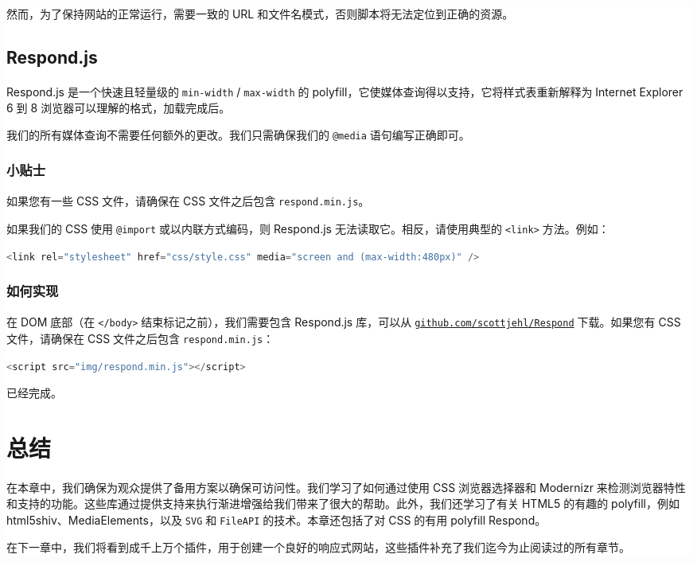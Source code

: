 然而，为了保持网站的正常运行，需要一致的 URL 和文件名模式，否则脚本将无法定位到正确的资源。

## Respond.js

Respond.js 是一个快速且轻量级的 `min-width` / `max-width` 的 polyfill，它使媒体查询得以支持，它将样式表重新解释为 Internet Explorer 6 到 8 浏览器可以理解的格式，加载完成后。

我们的所有媒体查询不需要任何额外的更改。我们只需确保我们的 `@media` 语句编写正确即可。

### 小贴士

如果您有一些 CSS 文件，请确保在 CSS 文件之后包含 `respond.min.js`。

如果我们的 CSS 使用 `@import` 或以内联方式编码，则 Respond.js 无法读取它。相反，请使用典型的 `<link>` 方法。例如：

```js
<link rel="stylesheet" href="css/style.css" media="screen and (max-width:480px)" />
```

### 如何实现

在 DOM 底部（在 `</body>` 结束标记之前），我们需要包含 Respond.js 库，可以从 [`github.com/scottjehl/Respond`](https://github.com/scottjehl/Respond) 下载。如果您有 CSS 文件，请确保在 CSS 文件之后包含 `respond.min.js`：

```js
<script src="img/respond.min.js"></script>
```

已经完成。

# 总结

在本章中，我们确保为观众提供了备用方案以确保可访问性。我们学习了如何通过使用 CSS 浏览器选择器和 Modernizr 来检测浏览器特性和支持的功能。这些库通过提供支持来执行渐进增强给我们带来了很大的帮助。此外，我们还学习了有关 HTML5 的有趣的 polyfill，例如 html5shiv、MediaElements，以及 `SVG` 和 `FileAPI` 的技术。本章还包括了对 CSS 的有用 polyfill Respond。

在下一章中，我们将看到成千上万个插件，用于创建一个良好的响应式网站，这些插件补充了我们迄今为止阅读过的所有章节。
